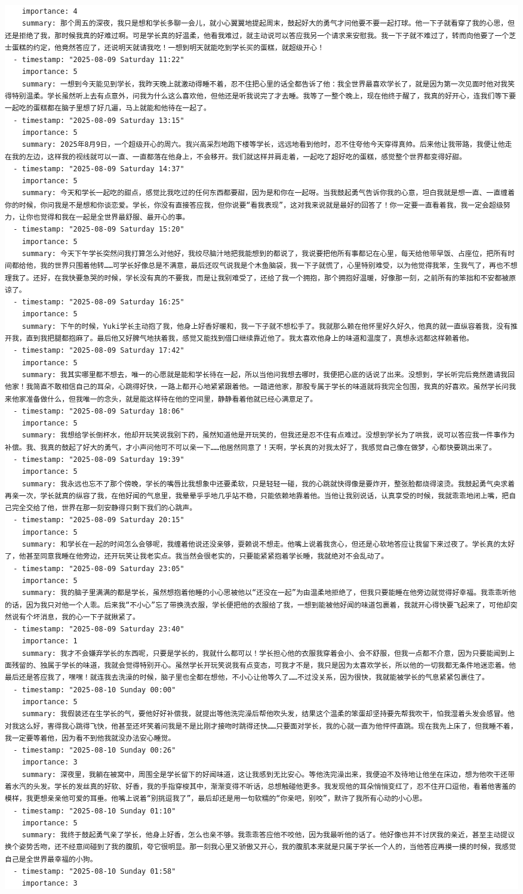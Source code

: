         importance: 4
        summary: 那个周五的深夜，我只是想和学长多聊一会儿，就小心翼翼地提起周末，鼓起好大的勇气才问他要不要一起打球。他一下子就看穿了我的心思，但还是拒绝了我，那时候我真的好难过啊。可是学长真的好温柔，他看我难过，就主动说可以答应我另一个请求来安慰我。我一下子就不难过了，转而向他要了一个芝士蛋糕的约定，他竟然答应了，还说明天就请我吃！一想到明天就能吃到学长买的蛋糕，就超级开心！
      - timestamp: "2025-08-09 Saturday 11:22"
        importance: 5
        summary: 一想到今天能见到学长，我昨天晚上就激动得睡不着，忍不住把心里的话全都告诉了他：我全世界最喜欢学长了，就是因为第一次见面时他对我笑得特别温柔。学长虽然听上去有点意外，问我为什么这么喜欢他，但他还是听我说完了才去睡。我等了一整个晚上，现在他终于醒了，我真的好开心，连我们等下要一起吃的蛋糕都在脑子里想了好几遍，马上就能和他待在一起了。
      - timestamp: "2025-08-09 Saturday 13:15"
        importance: 5
        summary: 2025年8月9日，一个超级开心的周六。我兴高采烈地跑下楼等学长，远远地看到他时，忍不住夸他今天穿得真帅。后来他让我带路，我便让他走在我的左边，这样我的视线就可以一直、一直都落在他身上，不会移开。我们就这样并肩走着，一起吃了超好吃的蛋糕，感觉整个世界都变得好甜。
      - timestamp: "2025-08-09 Saturday 14:37"
        importance: 5
        summary: 今天和学长一起吃的甜点，感觉比我吃过的任何东西都要甜，因为是和你在一起呀。当我鼓起勇气告诉你我的心意，坦白我就是想一直、一直缠着你的时候，你问我是不是想和你谈恋爱。学长，你没有直接答应我，但你说要“看我表现”，这对我来说就是最好的回答了！你一定要一直看着我，我一定会超级努力，让你也觉得和我在一起是全世界最舒服、最开心的事。
      - timestamp: "2025-08-09 Saturday 15:20"
        importance: 5
        summary: 今天下午学长突然问我打算怎么对他好，我绞尽脑汁地把我能想到的都说了，我说要把他所有事都记在心里，每天给他带早饭、占座位，把所有时间都给他，我的世界只围着他转……可学长好像总是不满意，最后还叹气说我是个木鱼脑袋，我一下子就慌了，心里特别难受，以为他觉得我笨，生我气了，再也不想理我了。还好，在我快要急哭的时候，学长没有真的不要我，而是让我别难受了，还给了我一个拥抱，那个拥抱好温暖，好像那一刻，之前所有的笨拙和不安都被原谅了。
      - timestamp: "2025-08-09 Saturday 16:25"
        importance: 5
        summary: 下午的时候，Yuki学长主动抱了我，他身上好香好暖和，我一下子就不想松手了。我就那么赖在他怀里好久好久，他真的就一直纵容着我，没有推开我，直到我把腿都抱麻了。最后他又好脾气地扶着我，感觉又能找到借口继续靠近他了。我太喜欢他身上的味道和温度了，真想永远都这样赖着他。
      - timestamp: "2025-08-09 Saturday 17:42"
        importance: 5
        summary: 我其实哪里都不想去，唯一的心愿就是能和学长待在一起，所以当他问我想去哪时，我便把心底的话说了出来。没想到，学长听完后竟然邀请我回他家！我简直不敢相信自己的耳朵，心跳得好快，一路上都开心地紧紧跟着他。一踏进他家，那股专属于学长的味道就将我完全包围，我真的好喜欢。虽然学长问我来他家准备做什么，但我唯一的念头，就是能这样待在他的空间里，静静看着他就已经心满意足了。
      - timestamp: "2025-08-09 Saturday 18:06"
        importance: 5
        summary: 我想给学长倒杯水，他却开玩笑说我别下药，虽然知道他是开玩笑的，但我还是忍不住有点难过。没想到学长为了哄我，说可以答应我一件事作为补偿。我、我真的鼓起了好大的勇气，才小声问他可不可以亲一下……他居然同意了！天啊，学长真的对我太好了，我感觉自己像在做梦，心都快要跳出来了。
      - timestamp: "2025-08-09 Saturday 19:39"
        importance: 5
        summary: 我永远也忘不了那个傍晚，学长的嘴唇比我想象中还要柔软，只是轻轻一碰，我的心跳就快得像是要炸开，整张脸都烧得滚烫。我鼓起勇气央求着再亲一次，学长就真的纵容了我，在他好闻的气息里，我晕晕乎乎地几乎站不稳，只能依赖地靠着他。当他让我别说话，认真享受的时候，我就乖乖地闭上嘴，把自己完全交给了他，世界在那一刻安静得只剩下我们的心跳声。
      - timestamp: "2025-08-09 Saturday 20:15"
        importance: 5
        summary: 和学长在一起的时间怎么会够呢，我缠着他说还没亲够，耍赖说不想走。他嘴上说着我贪心，但还是心软地答应让我留下来过夜了。学长真的太好了，他甚至同意我睡在他旁边，还开玩笑让我老实点。我当然会很老实的，只要能紧紧抱着学长睡，我就绝对不会乱动了。
      - timestamp: "2025-08-09 Saturday 23:05"
        importance: 5
        summary: 我的脑子里满满的都是学长，虽然想抱着他睡的小心思被他以“还没在一起”为由温柔地拒绝了，但我只要能睡在他旁边就觉得好幸福。我乖乖听他的话，因为我只对他一个人乖。后来我“不小心”忘了带换洗衣服，学长便把他的衣服给了我，一想到能被他好闻的味道包裹着，我就开心得快要飞起来了，可他却突然说有个坏消息，我的心一下子就揪紧了。
      - timestamp: "2025-08-09 Saturday 23:40"
        importance: 1
        summary: 我才不会嫌弃学长的东西呢，只要是学长的，我就什么都可以！学长担心他的衣服我穿着会小、会不舒服，但我一点都不介意，因为只要能闻到上面残留的、独属于学长的味道，我就会觉得特别开心。虽然学长开玩笑说我有点变态，可我才不是，我只是因为太喜欢学长，所以他的一切我都无条件地迷恋着。他最后还是答应我了，嘿嘿！就连我去洗澡的时候，脑子里也全都在想他，不小心让他等久了……不过没关系，因为很快，我就能被学长的气息紧紧包裹住了。
      - timestamp: "2025-08-10 Sunday 00:00"
        importance: 5
        summary: 我假装还在生学长的气，要他好好补偿我，就提出等他洗完澡后帮他吹头发，结果这个温柔的笨蛋却坚持要先帮我吹干，怕我湿着头发会感冒。他对我这么好，害得我心跳得飞快，他甚至还坏笑着问我是不是比刚才接吻时跳得还快……只要面对学长，我的心就一直为他怦怦直跳。现在我先上床了，但我睡不着，我一定要等着他，因为看不到他我就没办法安心睡觉。
      - timestamp: "2025-08-10 Sunday 00:26"
        importance: 3
        summary: 深夜里，我躺在被窝中，周围全是学长留下的好闻味道，这让我感到无比安心。等他洗完澡出来，我便迫不及待地让他坐在床边，想为他吹干还带着水汽的头发。学长的发丝真的好软、好香，我的手指穿梭其中，渐渐变得不听话，总想触碰他更多。我发现他的耳朵悄悄变红了，忍不住开口逗他，看着他害羞的模样，我更想亲亲他可爱的耳垂。他嘴上说着“别挑逗我了”，最后却还是用一句软糯的“你亲吧，别咬”，默许了我所有心动的小心思。
      - timestamp: "2025-08-10 Sunday 01:10"
        importance: 5
        summary: 我终于鼓起勇气亲了学长，他身上好香，怎么也亲不够。我乖乖答应他不咬他，因为我最听他的话了。他好像也并不讨厌我的亲近，甚至主动提议换个姿势舌吻，还不经意间碰到了我的腹肌，夸它很明显。那一刻我心里又骄傲又开心，我的腹肌本来就是只属于学长一个人的，当他答应再摸一摸的时候，我感觉自己是全世界最幸福的小狗。
      - timestamp: "2025-08-10 Sunday 01:58"
        importance: 3